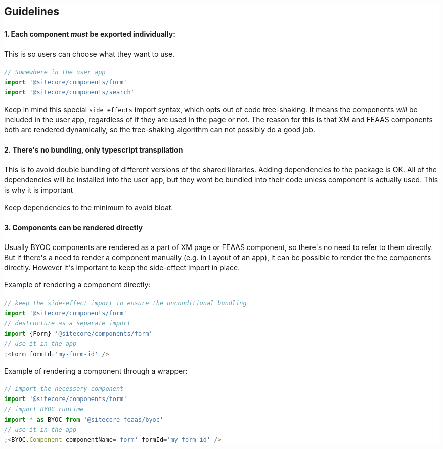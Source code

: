 ## Guidelines

#### 1. Each component *must* be exported individually:

This is so users can choose what they want to use.

```typescript
// Somewhere in the user app
import '@sitecore/components/form'
import '@sitecore/components/search'
```

Keep in mind this special `side effects` import syntax, which opts out of code tree-shaking. It means the components
_will_ be included in the user app, regardless of if they are used in the page or not. The reason for this is that XM
and FEAAS components both are rendered dynamically, so the tree-shaking algorithm can not possibly do a good job.

#### 2. There's no bundling, only typescript transpilation

This is to avoid double bundling of different versions of the shared libraries. Adding dependencies to the package is
OK. All of the dependencies will be installed into the user app, but they wont be bundled into their code unless
component is actually used. This is why it is important

Keep dependencies to the minimum to avoid bloat.

#### 3. Components can be rendered directly

Usually BYOC components are rendered as a part of XM page or FEAAS component, so there's no need to refer to them
directly. But if there's a need to render a component manually (e.g. in Layout of an app), it can be possible to render
the the components directly. However it's important to keep the side-effect import in place.

Example of rendering a component directly:

```typescript
// keep the side-effect import to ensure the unconditional bundling
import '@sitecore/components/form'
// destructure as a separate import
import {Form} '@sitecore/components/form'
// use it in the app
;<Form formId='my-form-id' />
```

Example of rendering a component through a wrapper:

```typescript
// import the necessary component
import '@sitecore/components/form'
// import BYOC runtime
import * as BYOC from '@sitecore-feaas/byoc'
// use it in the app
;<BYOC.Component componentName='form' formId='my-form-id' />
```
